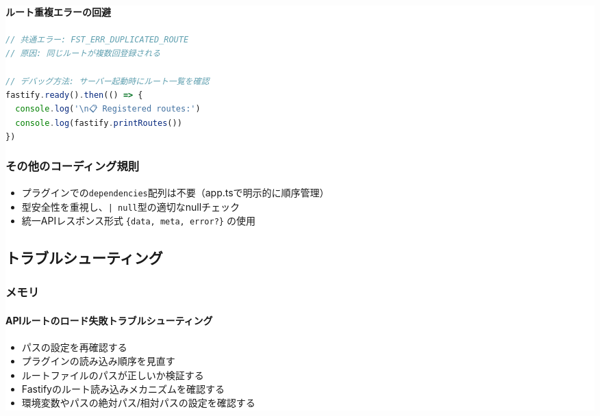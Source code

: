 #### ルート重複エラーの回避
```typescript
// 共通エラー: FST_ERR_DUPLICATED_ROUTE
// 原因: 同じルートが複数回登録される

// デバッグ方法: サーバー起動時にルート一覧を確認
fastify.ready().then(() => {
  console.log('\n📋 Registered routes:')
  console.log(fastify.printRoutes())
})
```

### その他のコーディング規則
- プラグインでの`dependencies`配列は不要（app.tsで明示的に順序管理）
- 型安全性を重視し、`| null`型の適切なnullチェック
- 統一APIレスポンス形式 `{data, meta, error?}` の使用

## トラブルシューティング

### メモリ

#### APIルートのロード失敗トラブルシューティング
- パスの設定を再確認する
- プラグインの読み込み順序を見直す
- ルートファイルのパスが正しいか検証する
- Fastifyのルート読み込みメカニズムを確認する
- 環境変数やパスの絶対パス/相対パスの設定を確認する